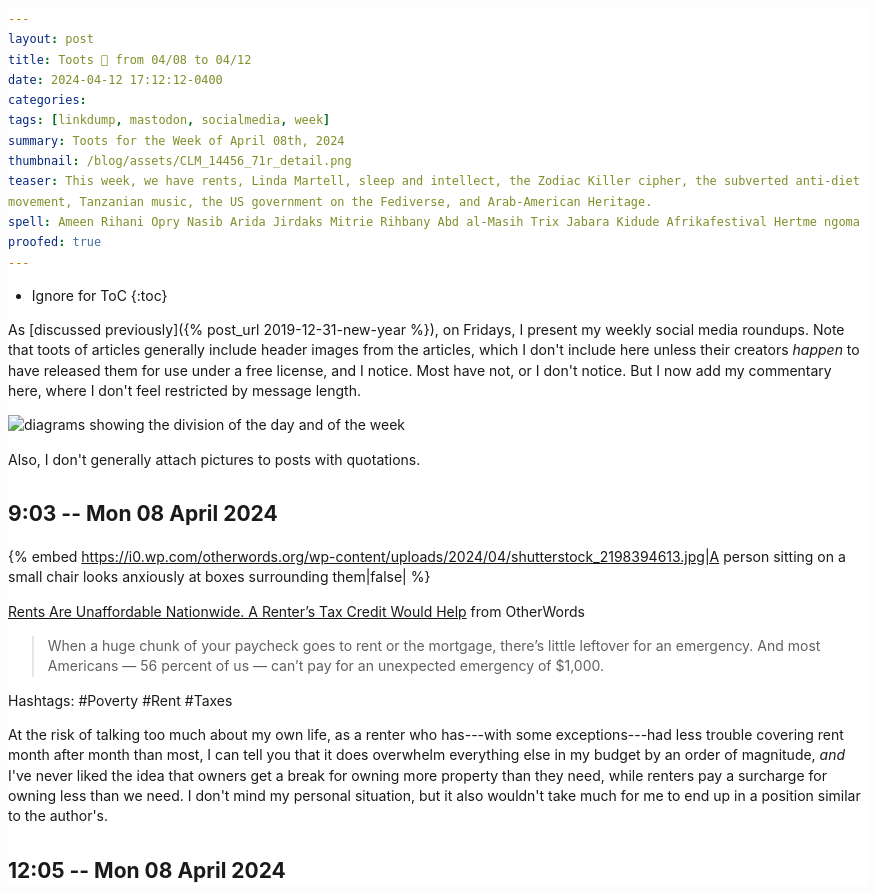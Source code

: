 ```yaml
---
layout: post
title: Toots 🦣 from 04/08 to 04/12
date: 2024-04-12 17:12:12-0400
categories:
tags: [linkdump, mastodon, socialmedia, week]
summary: Toots for the Week of April 08th, 2024
thumbnail: /blog/assets/CLM_14456_71r_detail.png
teaser: This week, we have rents, Linda Martell, sleep and intellect, the Zodiac Killer cipher, the subverted anti-diet movement, Tanzanian music, the US government on the Fediverse, and Arab-American Heritage.
spell: Ameen Rihani Opry Nasib Arida Jirdaks Mitrie Rihbany Abd al-Masih Trix Jabara Kidude Afrikafestival Hertme ngoma
proofed: true
---
```


* Ignore for ToC
{:toc}

As [discussed previously]({% post_url 2019-12-31-new-year %}), on Fridays, I present my weekly social media roundups.  Note that toots of articles generally include header images from the articles, which I don't include here unless their creators *happen* to have released them for use under a free license, and I notice.  Most have not, or I don't notice.  But I now add my commentary here, where I don't feel restricted by message length.

![diagrams showing the division of the day and of the week](/blog/assets/CLM_14456_71r_detail.png "Just what the world needed:  A calendar that flips the bird.")

Also, I don't generally attach pictures to posts with quotations.

## 9:03 -- Mon 08 April 2024

{% embed https://i0.wp.com/otherwords.org/wp-content/uploads/2024/04/shutterstock_2198394613.jpg|A person sitting on a small chair looks anxiously at boxes surrounding them|false| %}

[<i class="fab fa-mastodon"></i>](https://mastodon.social/@jcolag/112235733556398714) [Rents Are Unaffordable Nationwide. A Renter’s Tax Credit Would Help](https://otherwords.org/rents-are-unaffordable-nationwide-a-renters-tax-credit-would-help/) from OtherWords

 > When a huge chunk of your paycheck goes to rent or the mortgage, there’s little leftover for an emergency. And most Americans — 56 percent of us — can’t pay for an unexpected emergency of $1,000.

Hashtags:  #Poverty #Rent #Taxes

At the risk of talking too much about my own life, as a renter who has---with some exceptions---had less trouble covering rent month after month than most, I can tell you that it does overwhelm everything else in my budget by an order of magnitude, *and* I've never liked the idea that owners get a break for owning more property than they need, while renters pay a surcharge for owning less than we need.  I don't mind my personal situation, but it also wouldn't take much for me to end up in a position similar to the author's.

## 12:05 -- Mon 08 April 2024
